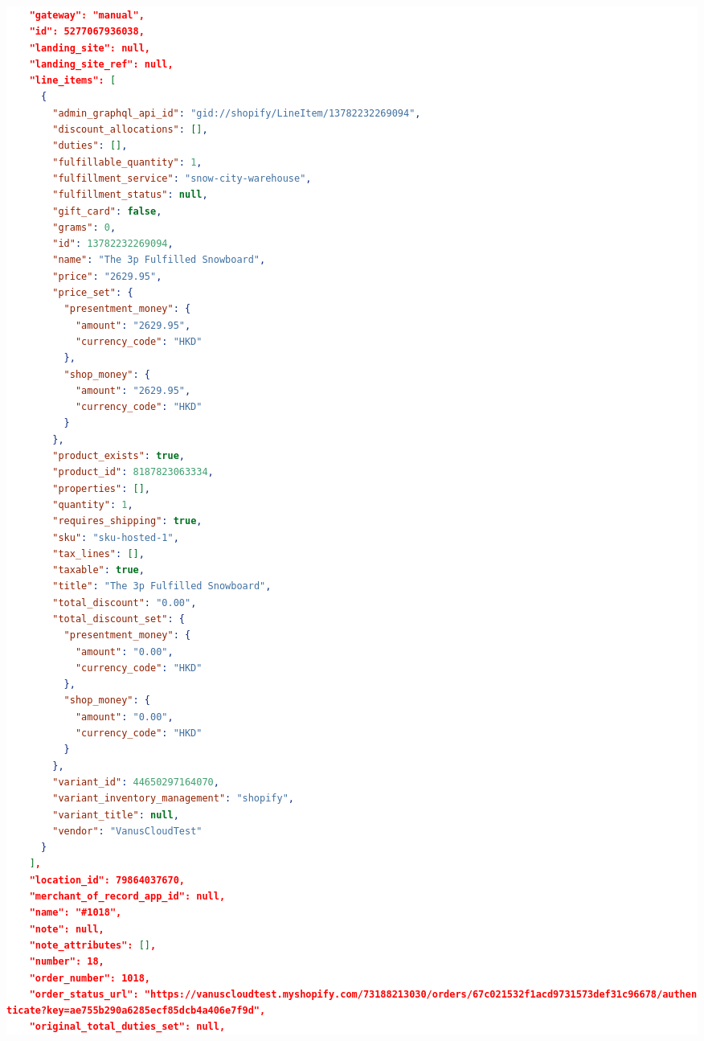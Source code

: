 ```json
    "gateway": "manual",
    "id": 5277067936038,
    "landing_site": null,
    "landing_site_ref": null,
    "line_items": [
      {
        "admin_graphql_api_id": "gid://shopify/LineItem/13782232269094",
        "discount_allocations": [],
        "duties": [],
        "fulfillable_quantity": 1,
        "fulfillment_service": "snow-city-warehouse",
        "fulfillment_status": null,
        "gift_card": false,
        "grams": 0,
        "id": 13782232269094,
        "name": "The 3p Fulfilled Snowboard",
        "price": "2629.95",
        "price_set": {
          "presentment_money": {
            "amount": "2629.95",
            "currency_code": "HKD"
          },
          "shop_money": {
            "amount": "2629.95",
            "currency_code": "HKD"
          }
        },
        "product_exists": true,
        "product_id": 8187823063334,
        "properties": [],
        "quantity": 1,
        "requires_shipping": true,
        "sku": "sku-hosted-1",
        "tax_lines": [],
        "taxable": true,
        "title": "The 3p Fulfilled Snowboard",
        "total_discount": "0.00",
        "total_discount_set": {
          "presentment_money": {
            "amount": "0.00",
            "currency_code": "HKD"
          },
          "shop_money": {
            "amount": "0.00",
            "currency_code": "HKD"
          }
        },
        "variant_id": 44650297164070,
        "variant_inventory_management": "shopify",
        "variant_title": null,
        "vendor": "VanusCloudTest"
      }
    ],
    "location_id": 79864037670,
    "merchant_of_record_app_id": null,
    "name": "#1018",
    "note": null,
    "note_attributes": [],
    "number": 18,
    "order_number": 1018,
    "order_status_url": "https://vanuscloudtest.myshopify.com/73188213030/orders/67c021532f1acd9731573def31c96678/authenticate?key=ae755b290a6285ecf85dcb4a406e7f9d",
    "original_total_duties_set": null,
```